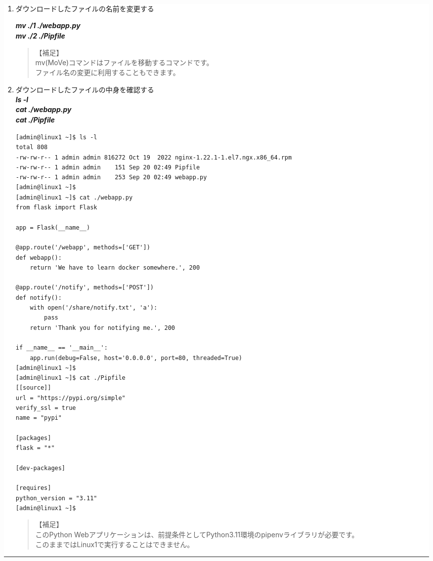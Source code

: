 
1. ダウンロードしたファイルの名前を変更する     

    ***mv ./1 ./webapp.py***  
    ***mv ./2 ./Pipfile***  

    > 【補足】  
    > mv(MoVe)コマンドはファイルを移動するコマンドです。     
    > ファイル名の変更に利用することもできます。  

1. ダウンロードしたファイルの中身を確認する       
    ***ls -l***  
    ***cat ./webapp.py***  
    ***cat ./Pipfile***  

    ```
    [admin@linux1 ~]$ ls -l
    total 808
    -rw-rw-r-- 1 admin admin 816272 Oct 19  2022 nginx-1.22.1-1.el7.ngx.x86_64.rpm
    -rw-rw-r-- 1 admin admin    151 Sep 20 02:49 Pipfile
    -rw-rw-r-- 1 admin admin    253 Sep 20 02:49 webapp.py
    [admin@linux1 ~]$ 
    [admin@linux1 ~]$ cat ./webapp.py 
    from flask import Flask

    app = Flask(__name__)

    @app.route('/webapp', methods=['GET'])
    def webapp():
        return 'We have to learn docker somewhere.', 200

    @app.route('/notify', methods=['POST'])
    def notify():
        with open('/share/notify.txt', 'a'):
            pass
        return 'Thank you for notifying me.', 200

    if __name__ == '__main__':
        app.run(debug=False, host='0.0.0.0', port=80, threaded=True)
    [admin@linux1 ~]$ 
    [admin@linux1 ~]$ cat ./Pipfile 
    [[source]]
    url = "https://pypi.org/simple"
    verify_ssl = true
    name = "pypi"

    [packages]
    flask = "*"

    [dev-packages]

    [requires]
    python_version = "3.11"
    [admin@linux1 ~]$ 
    ```

    > 【補足】  
    > このPython Webアプリケーションは、前提条件としてPython3.11環境のpipenvライブラリが必要です。  
    > このままではLinux1で実行することはできません。  

---